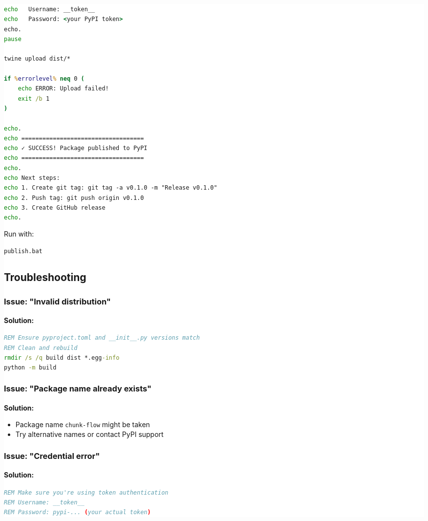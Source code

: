 ```cmd
echo   Username: __token__
echo   Password: <your PyPI token>
echo.
pause

twine upload dist/*

if %errorlevel% neq 0 (
    echo ERROR: Upload failed!
    exit /b 1
)

echo.
echo ===================================
echo ✓ SUCCESS! Package published to PyPI
echo ===================================
echo.
echo Next steps:
echo 1. Create git tag: git tag -a v0.1.0 -m "Release v0.1.0"
echo 2. Push tag: git push origin v0.1.0
echo 3. Create GitHub release
echo.
```

Run with:
```cmd
publish.bat
```

## Troubleshooting

### Issue: "Invalid distribution"

**Solution:**
```cmd
REM Ensure pyproject.toml and __init__.py versions match
REM Clean and rebuild
rmdir /s /q build dist *.egg-info
python -m build
```

### Issue: "Package name already exists"

**Solution:**
- Package name `chunk-flow` might be taken
- Try alternative names or contact PyPI support

### Issue: "Credential error"

**Solution:**
```cmd
REM Make sure you're using token authentication
REM Username: __token__
REM Password: pypi-... (your actual token)
```
